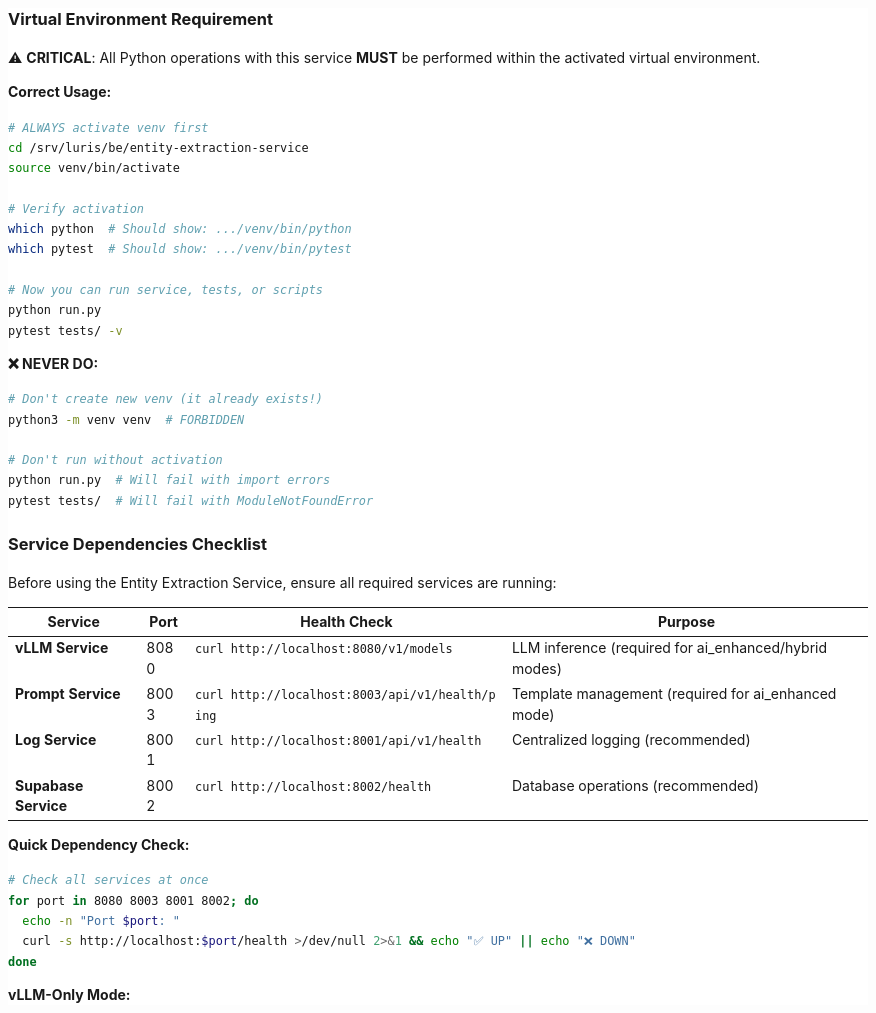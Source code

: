 ### Virtual Environment Requirement

⚠️ **CRITICAL**: All Python operations with this service **MUST** be performed within the activated virtual environment.

**Correct Usage:**
```bash
# ALWAYS activate venv first
cd /srv/luris/be/entity-extraction-service
source venv/bin/activate

# Verify activation
which python  # Should show: .../venv/bin/python
which pytest  # Should show: .../venv/bin/pytest

# Now you can run service, tests, or scripts
python run.py
pytest tests/ -v
```

**❌ NEVER DO:**
```bash
# Don't create new venv (it already exists!)
python3 -m venv venv  # FORBIDDEN

# Don't run without activation
python run.py  # Will fail with import errors
pytest tests/  # Will fail with ModuleNotFoundError
```

### Service Dependencies Checklist

Before using the Entity Extraction Service, ensure all required services are running:

| Service | Port | Health Check | Purpose |
|---------|------|--------------|---------|
| **vLLM Service** | 8080 | `curl http://localhost:8080/v1/models` | LLM inference (required for ai_enhanced/hybrid modes) |
| **Prompt Service** | 8003 | `curl http://localhost:8003/api/v1/health/ping` | Template management (required for ai_enhanced mode) |
| **Log Service** | 8001 | `curl http://localhost:8001/api/v1/health` | Centralized logging (recommended) |
| **Supabase Service** | 8002 | `curl http://localhost:8002/health` | Database operations (recommended) |

**Quick Dependency Check:**
```bash
# Check all services at once
for port in 8080 8003 8001 8002; do
  echo -n "Port $port: "
  curl -s http://localhost:$port/health >/dev/null 2>&1 && echo "✅ UP" || echo "❌ DOWN"
done
```

**vLLM-Only Mode:**
